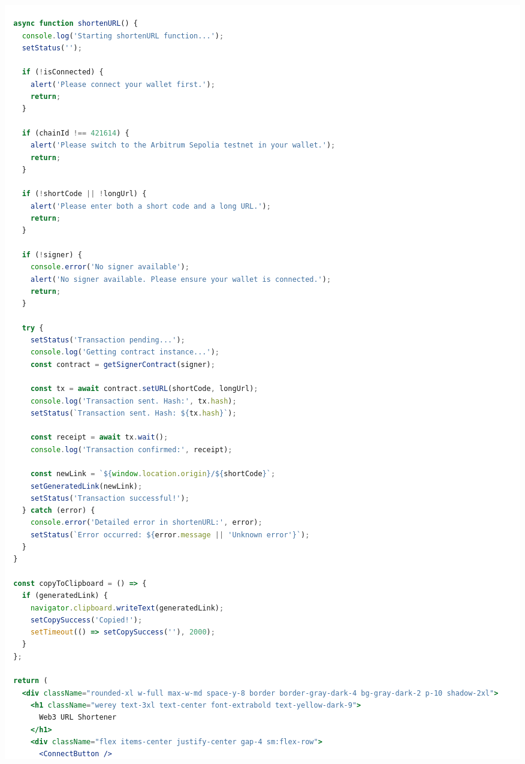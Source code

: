 ```jsx

  async function shortenURL() {
    console.log('Starting shortenURL function...');
    setStatus('');

    if (!isConnected) {
      alert('Please connect your wallet first.');
      return;
    }

    if (chainId !== 421614) {
      alert('Please switch to the Arbitrum Sepolia testnet in your wallet.');
      return;
    }

    if (!shortCode || !longUrl) {
      alert('Please enter both a short code and a long URL.');
      return;
    }

    if (!signer) {
      console.error('No signer available');
      alert('No signer available. Please ensure your wallet is connected.');
      return;
    }

    try {
      setStatus('Transaction pending...');
      console.log('Getting contract instance...');
      const contract = getSignerContract(signer);

      const tx = await contract.setURL(shortCode, longUrl);
      console.log('Transaction sent. Hash:', tx.hash);
      setStatus(`Transaction sent. Hash: ${tx.hash}`);

      const receipt = await tx.wait();
      console.log('Transaction confirmed:', receipt);

      const newLink = `${window.location.origin}/${shortCode}`;
      setGeneratedLink(newLink);
      setStatus('Transaction successful!');
    } catch (error) {
      console.error('Detailed error in shortenURL:', error);
      setStatus(`Error occurred: ${error.message || 'Unknown error'}`);
    }
  }

  const copyToClipboard = () => {
    if (generatedLink) {
      navigator.clipboard.writeText(generatedLink);
      setCopySuccess('Copied!');
      setTimeout(() => setCopySuccess(''), 2000);
    }
  };

  return (
    <div className="rounded-xl w-full max-w-md space-y-8 border border-gray-dark-4 bg-gray-dark-2 p-10 shadow-2xl">
      <h1 className="werey text-3xl text-center font-extrabold text-yellow-dark-9">
        Web3 URL Shortener
      </h1>
      <div className="flex items-center justify-center gap-4 sm:flex-row">
        <ConnectButton />
```